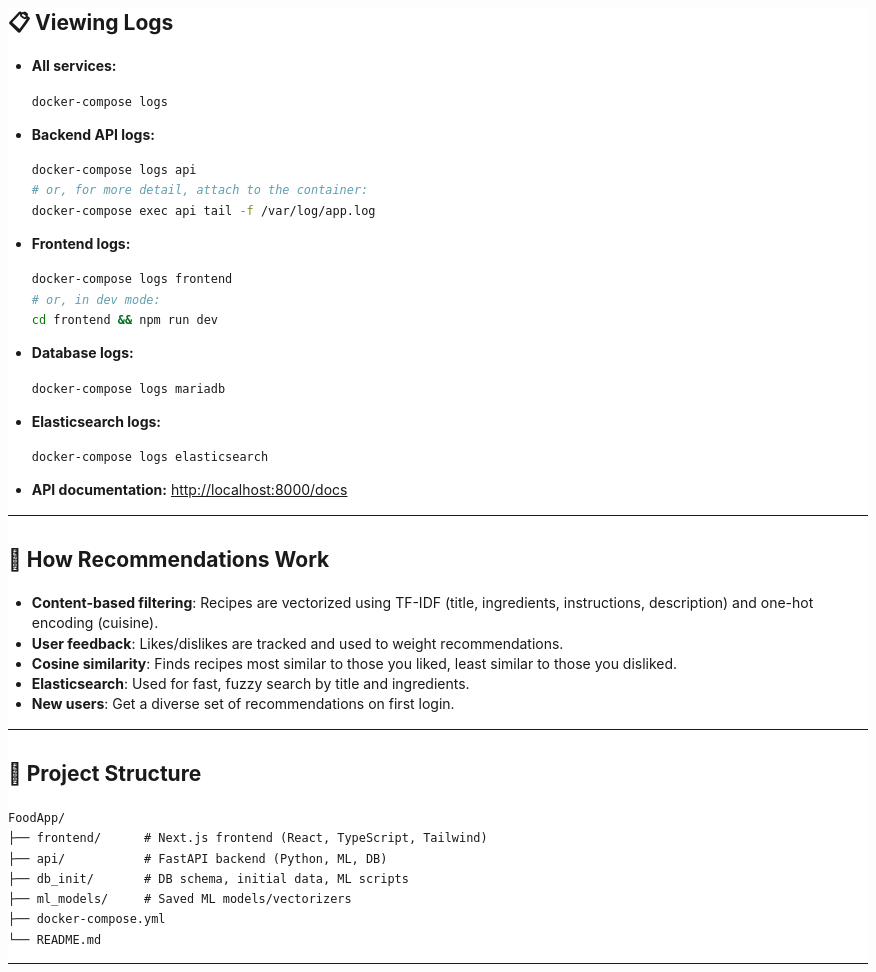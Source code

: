 
## 📋 Viewing Logs

- **All services:**
  ```bash
  docker-compose logs
  ```
- **Backend API logs:**
  ```bash
  docker-compose logs api
  # or, for more detail, attach to the container:
  docker-compose exec api tail -f /var/log/app.log
  ```
- **Frontend logs:**
  ```bash
  docker-compose logs frontend
  # or, in dev mode:
  cd frontend && npm run dev
  ```
- **Database logs:**
  ```bash
  docker-compose logs mariadb
  ```
- **Elasticsearch logs:**
  ```bash
  docker-compose logs elasticsearch
  ```
- **API documentation:**
  [http://localhost:8000/docs](http://localhost:8000/docs)

---

## 🧠 How Recommendations Work

- **Content-based filtering**: Recipes are vectorized using TF-IDF (title, ingredients, instructions, description) and one-hot encoding (cuisine).
- **User feedback**: Likes/dislikes are tracked and used to weight recommendations.
- **Cosine similarity**: Finds recipes most similar to those you liked, least similar to those you disliked.
- **Elasticsearch**: Used for fast, fuzzy search by title and ingredients.
- **New users**: Get a diverse set of recommendations on first login.

---

## 📁 Project Structure

```
FoodApp/
├── frontend/      # Next.js frontend (React, TypeScript, Tailwind)
├── api/           # FastAPI backend (Python, ML, DB)
├── db_init/       # DB schema, initial data, ML scripts
├── ml_models/     # Saved ML models/vectorizers
├── docker-compose.yml
└── README.md
```

---